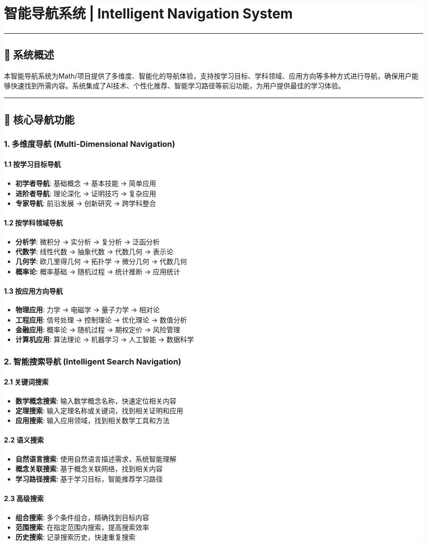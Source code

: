 # 智能导航系统 | Intelligent Navigation System

---

## 🎯 系统概述

本智能导航系统为Math/项目提供了多维度、智能化的导航体验，支持按学习目标、学科领域、应用方向等多种方式进行导航，确保用户能够快速找到所需内容。系统集成了AI技术、个性化推荐、智能学习路径等前沿功能，为用户提供最佳的学习体验。

---

## 🌟 核心导航功能

### 1. 多维度导航 (Multi-Dimensional Navigation)

#### 1.1 按学习目标导航

- **初学者导航**: 基础概念 → 基本技能 → 简单应用
- **进阶者导航**: 理论深化 → 证明技巧 → 复杂应用
- **专家导航**: 前沿发展 → 创新研究 → 跨学科整合

#### 1.2 按学科领域导航

- **分析学**: 微积分 → 实分析 → 复分析 → 泛函分析
- **代数学**: 线性代数 → 抽象代数 → 代数几何 → 表示论
- **几何学**: 欧几里得几何 → 拓扑学 → 微分几何 → 代数几何
- **概率论**: 概率基础 → 随机过程 → 统计推断 → 应用统计

#### 1.3 按应用方向导航

- **物理应用**: 力学 → 电磁学 → 量子力学 → 相对论
- **工程应用**: 信号处理 → 控制理论 → 优化理论 → 数值分析
- **金融应用**: 概率论 → 随机过程 → 期权定价 → 风险管理
- **计算机应用**: 算法理论 → 机器学习 → 人工智能 → 数据科学

### 2. 智能搜索导航 (Intelligent Search Navigation)

#### 2.1 关键词搜索

- **数学概念搜索**: 输入数学概念名称，快速定位相关内容
- **定理搜索**: 输入定理名称或关键词，找到相关证明和应用
- **应用搜索**: 输入应用领域，找到相关数学工具和方法

#### 2.2 语义搜索

- **自然语言搜索**: 使用自然语言描述需求，系统智能理解
- **概念关联搜索**: 基于概念关联网络，找到相关内容
- **学习路径搜索**: 基于学习目标，智能推荐学习路径

#### 2.3 高级搜索

- **组合搜索**: 多个条件组合，精确找到目标内容
- **范围搜索**: 在指定范围内搜索，提高搜索效率
- **历史搜索**: 记录搜索历史，快速重复搜索

